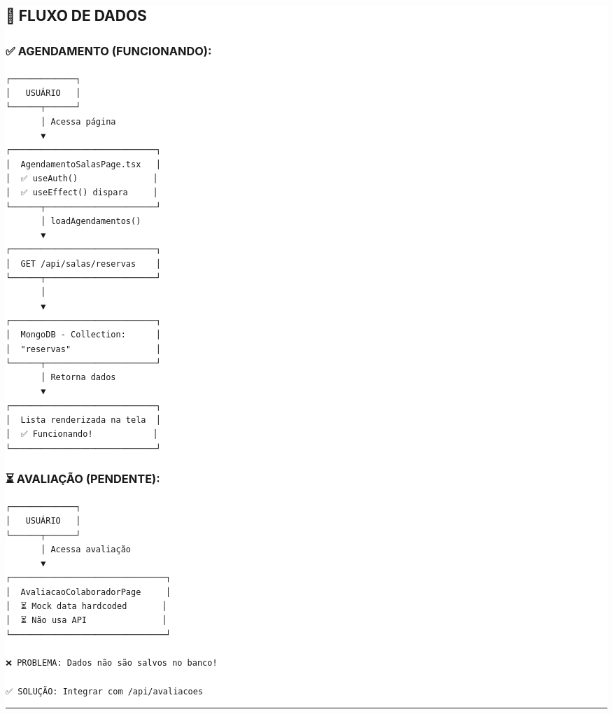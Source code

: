 
## 🔄 FLUXO DE DADOS

### **✅ AGENDAMENTO (FUNCIONANDO):**

```
┌─────────────┐
│   USUÁRIO   │
└──────┬──────┘
       │ Acessa página
       ▼
┌─────────────────────────────┐
│  AgendamentoSalasPage.tsx   │
│  ✅ useAuth()               │
│  ✅ useEffect() dispara     │
└──────┬──────────────────────┘
       │ loadAgendamentos()
       ▼
┌─────────────────────────────┐
│  GET /api/salas/reservas    │
└──────┬──────────────────────┘
       │
       ▼
┌─────────────────────────────┐
│  MongoDB - Collection:      │
│  "reservas"                 │
└──────┬──────────────────────┘
       │ Retorna dados
       ▼
┌─────────────────────────────┐
│  Lista renderizada na tela  │
│  ✅ Funcionando!            │
└─────────────────────────────┘
```

### **⏳ AVALIAÇÃO (PENDENTE):**

```
┌─────────────┐
│   USUÁRIO   │
└──────┬──────┘
       │ Acessa avaliação
       ▼
┌───────────────────────────────┐
│  AvaliacaoColaboradorPage     │
│  ⏳ Mock data hardcoded       │
│  ⏳ Não usa API               │
└───────────────────────────────┘

❌ PROBLEMA: Dados não são salvos no banco!

✅ SOLUÇÃO: Integrar com /api/avaliacoes
```

---